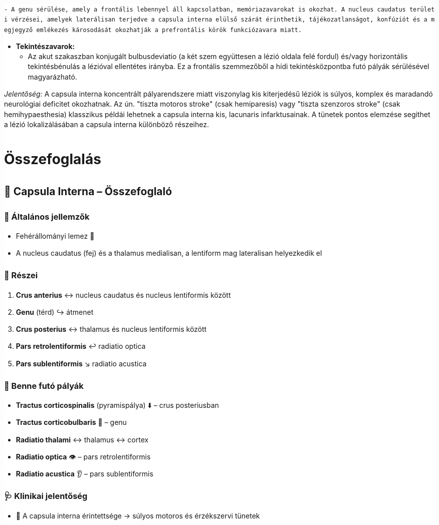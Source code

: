     - A genu sérülése, amely a frontális lebennyel áll kapcsolatban, memóriazavarokat is okozhat. A nucleus caudatus területi vérzései, amelyek laterálisan terjedve a capsula interna elülső szárát érinthetik, tájékozatlanságot, konfúziót és a megjegyző emlékezés károsodását okozhatják a prefrontális körök funkciózavara miatt.  
        
- **Tekintészavarok:**
    - Az akut szakaszban konjugált bulbusdeviatio (a két szem együttesen a lézió oldala felé fordul) és/vagy horizontális tekintésbénulás a lézióval ellentétes irányba. Ez a frontális szemmezőből a hídi tekintésközpontba futó pályák sérülésével magyarázható.  
        

_Jelentőség:_ A capsula interna koncentrált pályarendszere miatt viszonylag kis kiterjedésű léziók is súlyos, komplex és maradandó neurológiai deficitet okozhatnak. Az ún. "tiszta motoros stroke" (csak hemiparesis) vagy "tiszta szenzoros stroke" (csak hemihypaesthesia) klasszikus példái lehetnek a capsula interna kis, lacunaris infarktusainak. A tünetek pontos elemzése segíthet a lézió lokalizálásában a capsula interna különböző részeihez.

# Összefoglalás

## 🧠 Capsula Interna – Összefoglaló

### 📌 Általános jellemzők

- Fehérállományi lemez 🧩
    
- A nucleus caudatus (fej) és a thalamus medialisan, a lentiform mag lateralisan helyezkedik el
    

### 📍 Részei

1. **Crus anterius** ↔️ nucleus caudatus és nucleus lentiformis között
    
2. **Genu** (térd) ↪️ átmenet
    
3. **Crus posterius** ↔️ thalamus és nucleus lentiformis között
    
4. **Pars retrolentiformis** ↩️ radiatio optica
    
5. **Pars sublentiformis** ↘️ radiatio acustica
    

### 🧬 Benne futó pályák

- **Tractus corticospinalis** (pyramispálya) ⬇️ – crus posteriusban
    
- **Tractus corticobulbaris** 👄 – genu
    
- **Radiatio thalami** ↔️ thalamus ↔ cortex
    
- **Radiatio optica** 👁 – pars retrolentiformis
    
- **Radiatio acustica** 👂 – pars sublentiformis
    

### 🩺 Klinikai jelentőség

- 🧠 A capsula interna érintettsége → súlyos motoros és érzékszervi tünetek
    